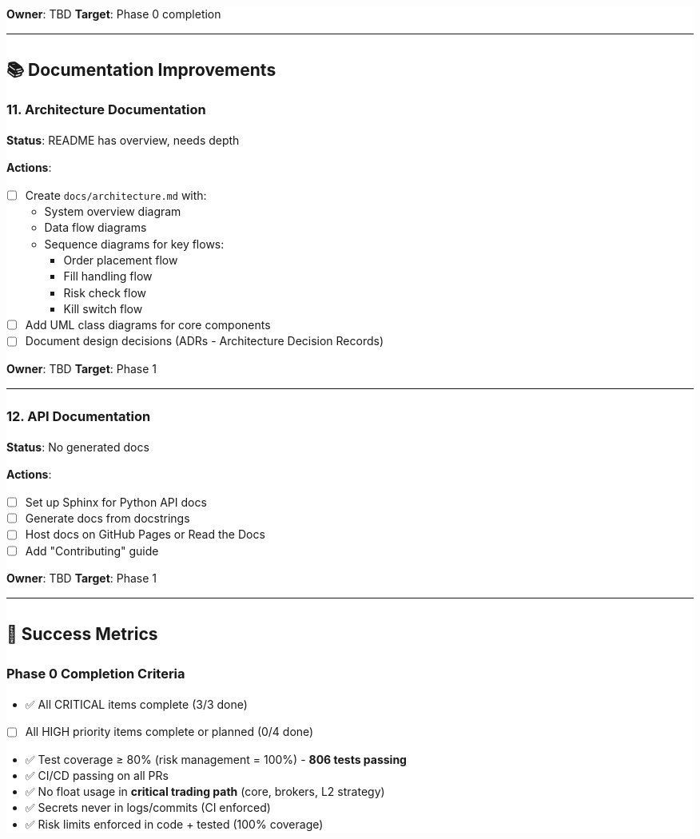 **Owner**: TBD
**Target**: Phase 0 completion

---

## 📚 Documentation Improvements

### 11. Architecture Documentation
**Status**: README has overview, needs depth

**Actions**:
- [ ] Create `docs/architecture.md` with:
  - System overview diagram
  - Data flow diagrams
  - Sequence diagrams for key flows:
    - Order placement flow
    - Fill handling flow
    - Risk check flow
    - Kill switch flow
- [ ] Add UML class diagrams for core components
- [ ] Document design decisions (ADRs - Architecture Decision Records)

**Owner**: TBD
**Target**: Phase 1

---

### 12. API Documentation
**Status**: No generated docs

**Actions**:
- [ ] Set up Sphinx for Python API docs
- [ ] Generate docs from docstrings
- [ ] Host docs on GitHub Pages or Read the Docs
- [ ] Add "Contributing" guide

**Owner**: TBD
**Target**: Phase 1

---

## 🎯 Success Metrics

### Phase 0 Completion Criteria
- ✅ All CRITICAL items complete (3/3 done)
- [ ] All HIGH priority items complete or planned (0/4 done)
- ✅ Test coverage ≥ 80% (risk management = 100%) - **806 tests passing**
- ✅ CI/CD passing on all PRs
- ✅ No float usage in **critical trading path** (core, brokers, L2 strategy)
- ✅ Secrets never in logs/commits (CI enforced)
- ✅ Risk limits enforced in code + tested (100% coverage)

